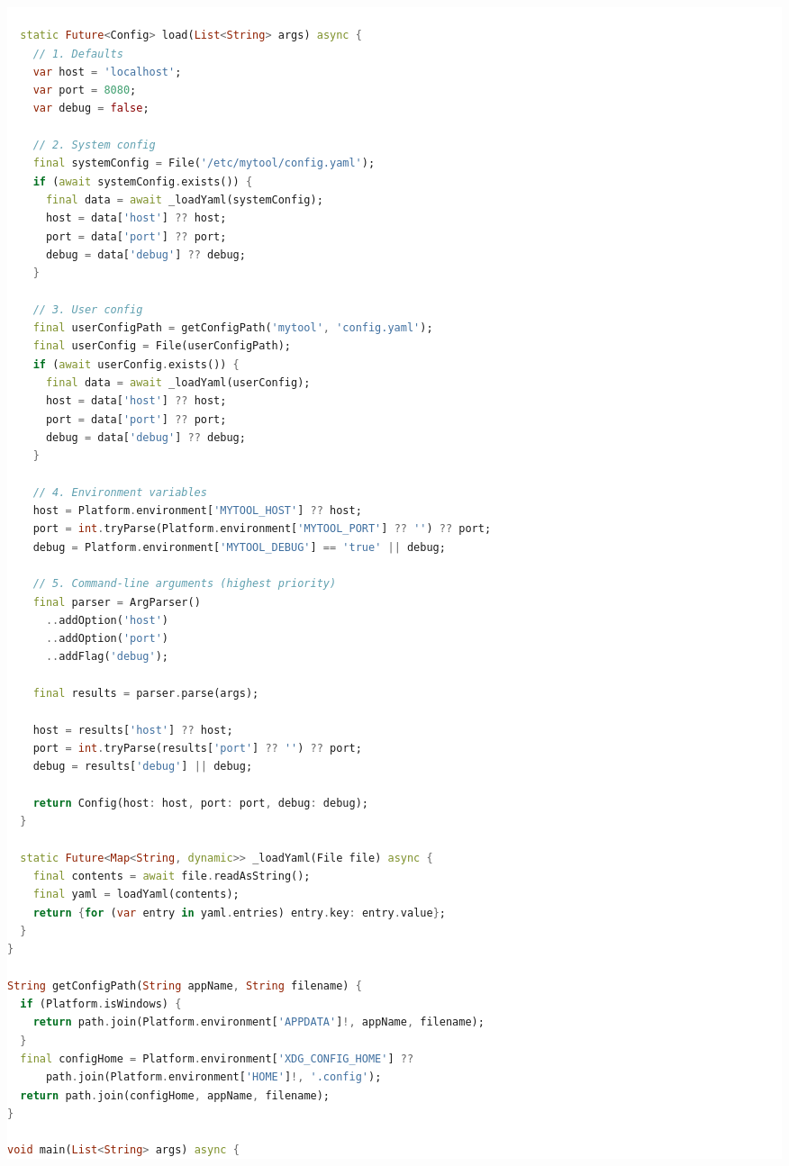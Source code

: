 ```dart

  static Future<Config> load(List<String> args) async {
    // 1. Defaults
    var host = 'localhost';
    var port = 8080;
    var debug = false;

    // 2. System config
    final systemConfig = File('/etc/mytool/config.yaml');
    if (await systemConfig.exists()) {
      final data = await _loadYaml(systemConfig);
      host = data['host'] ?? host;
      port = data['port'] ?? port;
      debug = data['debug'] ?? debug;
    }

    // 3. User config
    final userConfigPath = getConfigPath('mytool', 'config.yaml');
    final userConfig = File(userConfigPath);
    if (await userConfig.exists()) {
      final data = await _loadYaml(userConfig);
      host = data['host'] ?? host;
      port = data['port'] ?? port;
      debug = data['debug'] ?? debug;
    }

    // 4. Environment variables
    host = Platform.environment['MYTOOL_HOST'] ?? host;
    port = int.tryParse(Platform.environment['MYTOOL_PORT'] ?? '') ?? port;
    debug = Platform.environment['MYTOOL_DEBUG'] == 'true' || debug;

    // 5. Command-line arguments (highest priority)
    final parser = ArgParser()
      ..addOption('host')
      ..addOption('port')
      ..addFlag('debug');

    final results = parser.parse(args);

    host = results['host'] ?? host;
    port = int.tryParse(results['port'] ?? '') ?? port;
    debug = results['debug'] || debug;

    return Config(host: host, port: port, debug: debug);
  }

  static Future<Map<String, dynamic>> _loadYaml(File file) async {
    final contents = await file.readAsString();
    final yaml = loadYaml(contents);
    return {for (var entry in yaml.entries) entry.key: entry.value};
  }
}

String getConfigPath(String appName, String filename) {
  if (Platform.isWindows) {
    return path.join(Platform.environment['APPDATA']!, appName, filename);
  }
  final configHome = Platform.environment['XDG_CONFIG_HOME'] ??
      path.join(Platform.environment['HOME']!, '.config');
  return path.join(configHome, appName, filename);
}

void main(List<String> args) async {
```